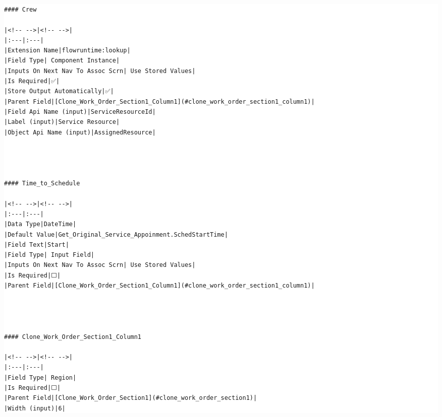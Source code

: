     
    #### Crew
    
    |<!-- -->|<!-- -->|
    |:---|:---|
    |Extension Name|flowruntime:lookup|
    |Field Type| Component Instance|
    |Inputs On Next Nav To Assoc Scrn| Use Stored Values|
    |Is Required|✅|
    |Store Output Automatically|✅|
    |Parent Field|[Clone_Work_Order_Section1_Column1](#clone_work_order_section1_column1)|
    |Field Api Name (input)|ServiceResourceId|
    |Label (input)|Service Resource|
    |Object Api Name (input)|AssignedResource|
    
    
    
    
    #### Time_to_Schedule
    
    |<!-- -->|<!-- -->|
    |:---|:---|
    |Data Type|DateTime|
    |Default Value|Get_Original_Service_Appoinment.SchedStartTime|
    |Field Text|Start|
    |Field Type| Input Field|
    |Inputs On Next Nav To Assoc Scrn| Use Stored Values|
    |Is Required|⬜|
    |Parent Field|[Clone_Work_Order_Section1_Column1](#clone_work_order_section1_column1)|
    
    
    
    
    #### Clone_Work_Order_Section1_Column1
    
    |<!-- -->|<!-- -->|
    |:---|:---|
    |Field Type| Region|
    |Is Required|⬜|
    |Parent Field|[Clone_Work_Order_Section1](#clone_work_order_section1)|
    |Width (input)|6|
    